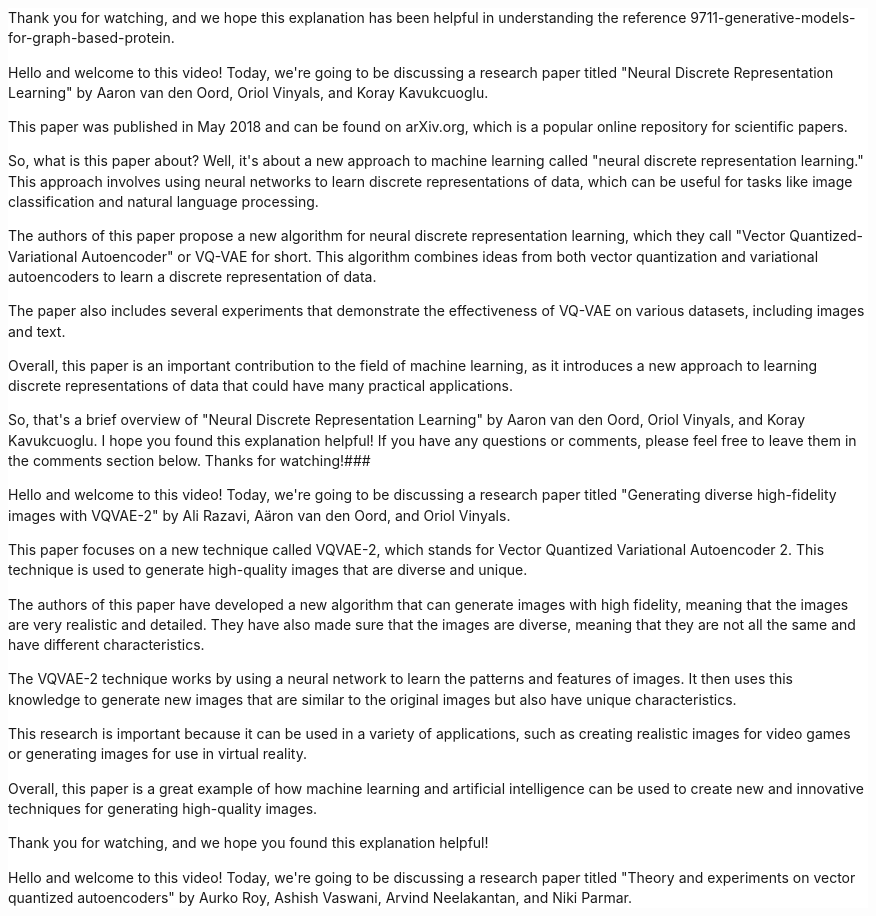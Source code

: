 Thank you for watching, and we hope this explanation has been helpful in understanding the reference 9711-generative-models-for-graph-based-protein.

 Hello and welcome to this video! Today, we're going to be discussing a research paper titled "Neural Discrete Representation Learning" by Aaron van den Oord, Oriol Vinyals, and Koray Kavukcuoglu.

This paper was published in May 2018 and can be found on arXiv.org, which is a popular online repository for scientific papers.

So, what is this paper about? Well, it's about a new approach to machine learning called "neural discrete representation learning." This approach involves using neural networks to learn discrete representations of data, which can be useful for tasks like image classification and natural language processing.

The authors of this paper propose a new algorithm for neural discrete representation learning, which they call "Vector Quantized-Variational Autoencoder" or VQ-VAE for short. This algorithm combines ideas from both vector quantization and variational autoencoders to learn a discrete representation of data.

The paper also includes several experiments that demonstrate the effectiveness of VQ-VAE on various datasets, including images and text.

Overall, this paper is an important contribution to the field of machine learning, as it introduces a new approach to learning discrete representations of data that could have many practical applications.

So, that's a brief overview of "Neural Discrete Representation Learning" by Aaron van den Oord, Oriol Vinyals, and Koray Kavukcuoglu. I hope you found this explanation helpful! If you have any questions or comments, please feel free to leave them in the comments section below. Thanks for watching!###

 Hello and welcome to this video! Today, we're going to be discussing a research paper titled "Generating diverse high-fidelity images with VQVAE-2" by Ali Razavi, Aäron van den Oord, and Oriol Vinyals.

This paper focuses on a new technique called VQVAE-2, which stands for Vector Quantized Variational Autoencoder 2. This technique is used to generate high-quality images that are diverse and unique.

The authors of this paper have developed a new algorithm that can generate images with high fidelity, meaning that the images are very realistic and detailed. They have also made sure that the images are diverse, meaning that they are not all the same and have different characteristics.

The VQVAE-2 technique works by using a neural network to learn the patterns and features of images. It then uses this knowledge to generate new images that are similar to the original images but also have unique characteristics.

This research is important because it can be used in a variety of applications, such as creating realistic images for video games or generating images for use in virtual reality.

Overall, this paper is a great example of how machine learning and artificial intelligence can be used to create new and innovative techniques for generating high-quality images.

Thank you for watching, and we hope you found this explanation helpful!

 Hello and welcome to this video! Today, we're going to be discussing a research paper titled "Theory and experiments on vector quantized autoencoders" by Aurko Roy, Ashish Vaswani, Arvind Neelakantan, and Niki Parmar.
